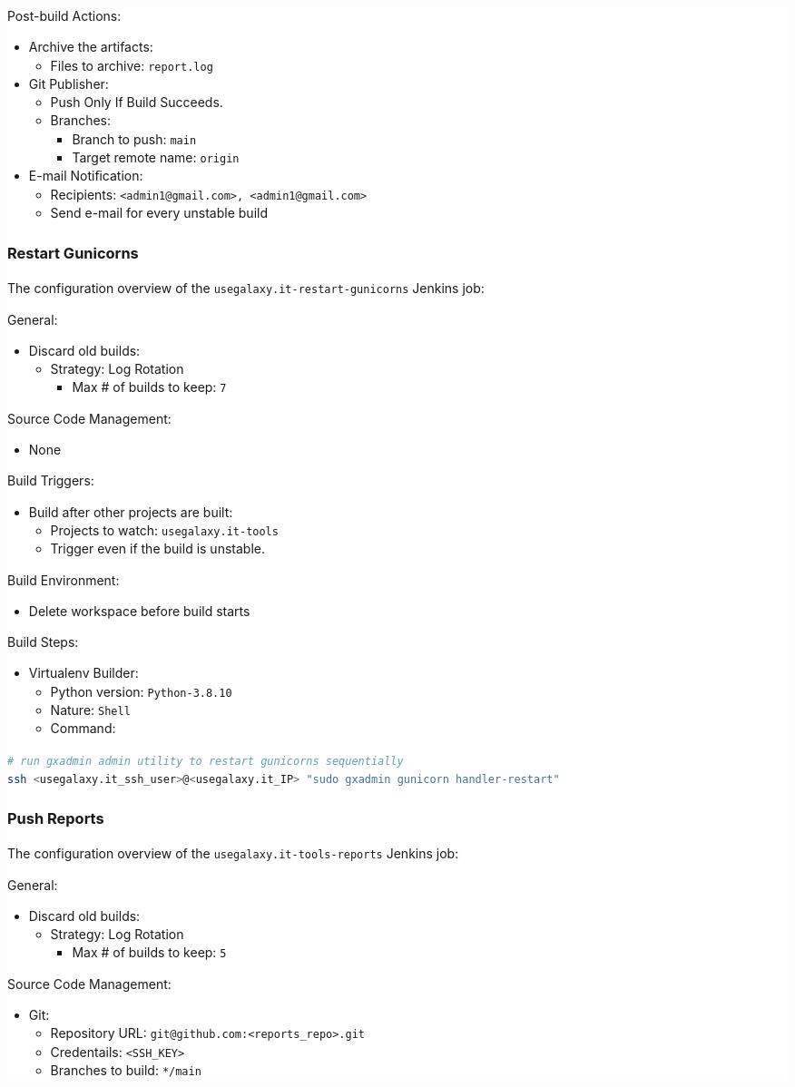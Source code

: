 Post-build Actions:
- Archive the artifacts:
  - Files to archive: `report.log`
- Git Publisher:
  - Push Only If Build Succeeds.
  - Branches:  
    - Branch to push: `main`
    - Target remote name: `origin`
- E-mail Notiﬁcation:
  - Recipients: `<admin1@gmail.com>, <admin1@gmail.com>`
  - Send e-mail for every unstable build

### Restart Gunicorns

The configuration overview of the `usegalaxy.it-restart-gunicorns` Jenkins job:

General:
- Discard old builds:
  - Strategy: Log Rotation
    - Max # of builds to keep: `7`

Source Code Management:
- None

Build Triggers:
- Build after other projects are built: 
  - Projects to watch: `usegalaxy.it-tools`
  - Trigger even if the build is unstable.

Build Environment:
- Delete workspace before build starts
  
Build Steps:
- Virtualenv Builder: 
  - Python version: `Python-3.8.10`
  - Nature: `Shell`
  - Command:
```bash
# run gxadmin admin utility to restart gunicorns sequentially
ssh <usegalaxy.it_ssh_user>@<usegalaxy.it_IP> "sudo gxadmin gunicorn handler-restart"
```

### Push Reports

The configuration overview of the `usegalaxy.it-tools-reports` Jenkins job:

General:
- Discard old builds:
  - Strategy: Log Rotation
    - Max # of builds to keep: `5`

Source Code Management:
- Git:
  - Repository URL: `git@github.com:<reports_repo>.git`
  - Credentails: `<SSH_KEY>` 
  - Branches to build: `*/main`
